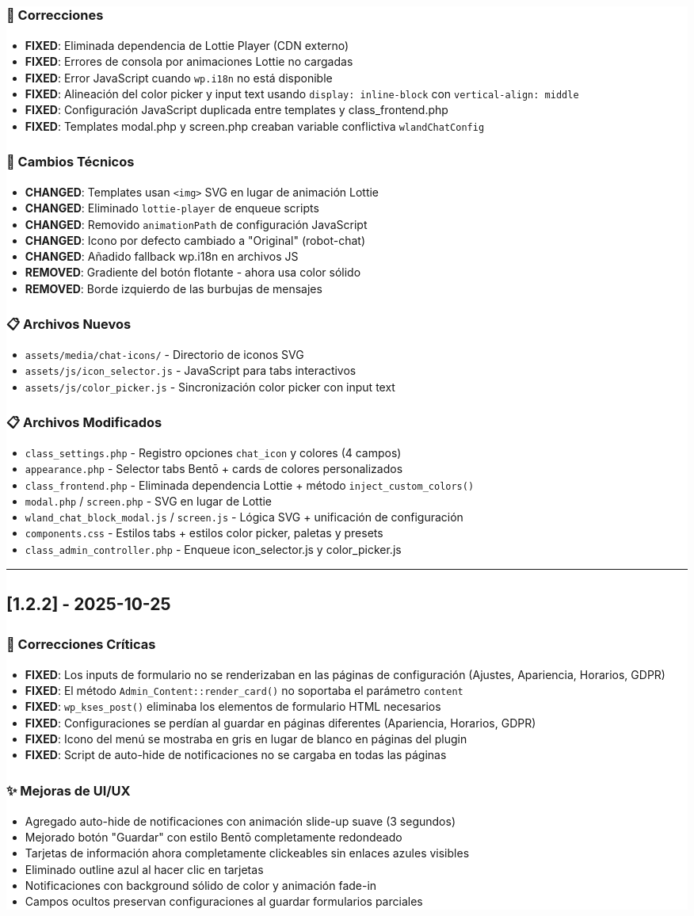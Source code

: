 ### 🐛 Correcciones
- **FIXED**: Eliminada dependencia de Lottie Player (CDN externo)
- **FIXED**: Errores de consola por animaciones Lottie no cargadas
- **FIXED**: Error JavaScript cuando `wp.i18n` no está disponible
- **FIXED**: Alineación del color picker y input text usando `display: inline-block` con `vertical-align: middle`
- **FIXED**: Configuración JavaScript duplicada entre templates y class_frontend.php
- **FIXED**: Templates modal.php y screen.php creaban variable conflictiva `wlandChatConfig`

### 🔧 Cambios Técnicos
- **CHANGED**: Templates usan `<img>` SVG en lugar de animación Lottie
- **CHANGED**: Eliminado `lottie-player` de enqueue scripts
- **CHANGED**: Removido `animationPath` de configuración JavaScript
- **CHANGED**: Icono por defecto cambiado a "Original" (robot-chat)
- **CHANGED**: Añadido fallback wp.i18n en archivos JS
- **REMOVED**: Gradiente del botón flotante - ahora usa color sólido
- **REMOVED**: Borde izquierdo de las burbujas de mensajes

### 📋 Archivos Nuevos
- `assets/media/chat-icons/` - Directorio de iconos SVG
- `assets/js/icon_selector.js` - JavaScript para tabs interactivos
- `assets/js/color_picker.js` - Sincronización color picker con input text

### 📋 Archivos Modificados
- `class_settings.php` - Registro opciones `chat_icon` y colores (4 campos)
- `appearance.php` - Selector tabs Bentō + cards de colores personalizados
- `class_frontend.php` - Eliminada dependencia Lottie + método `inject_custom_colors()`
- `modal.php` / `screen.php` - SVG en lugar de Lottie
- `wland_chat_block_modal.js` / `screen.js` - Lógica SVG + unificación de configuración
- `components.css` - Estilos tabs + estilos color picker, paletas y presets
- `class_admin_controller.php` - Enqueue icon_selector.js y color_picker.js

---

## [1.2.2] - 2025-10-25

### 🐛 Correcciones Críticas
- **FIXED**: Los inputs de formulario no se renderizaban en las páginas de configuración (Ajustes, Apariencia, Horarios, GDPR)
- **FIXED**: El método `Admin_Content::render_card()` no soportaba el parámetro `content`
- **FIXED**: `wp_kses_post()` eliminaba los elementos de formulario HTML necesarios
- **FIXED**: Configuraciones se perdían al guardar en páginas diferentes (Apariencia, Horarios, GDPR)
- **FIXED**: Icono del menú se mostraba en gris en lugar de blanco en páginas del plugin
- **FIXED**: Script de auto-hide de notificaciones no se cargaba en todas las páginas

### ✨ Mejoras de UI/UX
- Agregado auto-hide de notificaciones con animación slide-up suave (3 segundos)
- Mejorado botón "Guardar" con estilo Bentō completamente redondeado
- Tarjetas de información ahora completamente clickeables sin enlaces azules visibles
- Eliminado outline azul al hacer clic en tarjetas
- Notificaciones con background sólido de color y animación fade-in
- Campos ocultos preservan configuraciones al guardar formularios parciales
